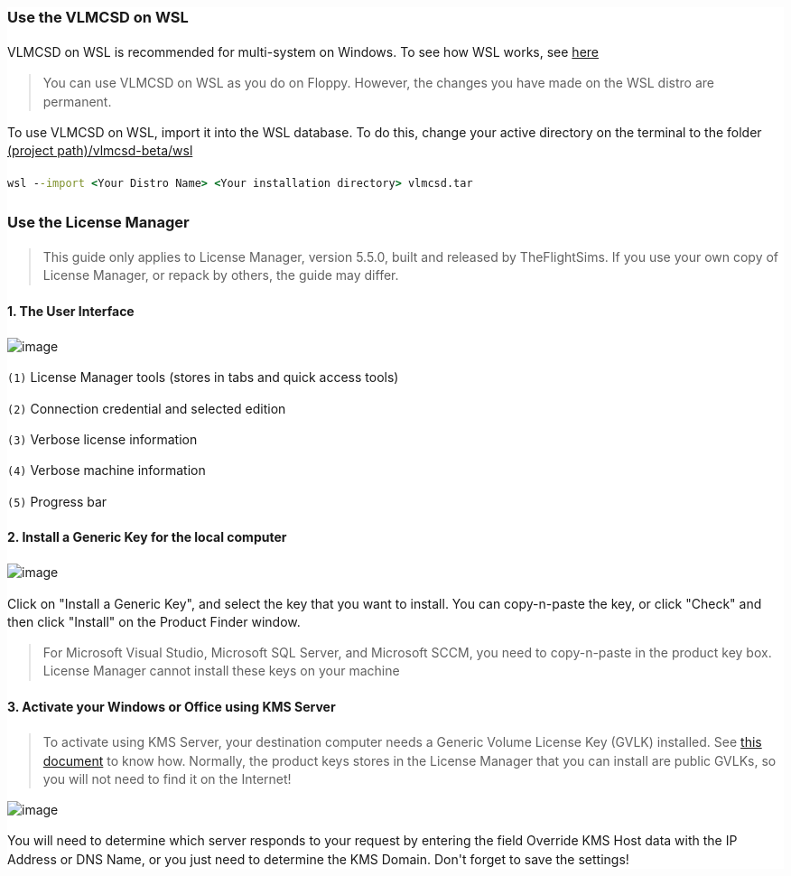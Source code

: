 ### Use the VLMCSD on WSL

VLMCSD on WSL is recommended for multi-system on Windows. To see how WSL works, see [here](https://aka.ms/wsl)

> You can use VLMCSD on WSL as you do on Floppy. However, the changes you have made on the WSL distro are permanent.

To use VLMCSD on WSL, import it into the WSL database. To do this, change your active directory on the terminal to the folder [(project path)/vlmcsd-beta/wsl](https://github.com/TheFlightSims/windowsserver-mgmttools/tree/master/vlmcsd-beta/vlmcsd-wsl)

```cmd
wsl --import <Your Distro Name> <Your installation directory> vlmcsd.tar
```

### Use the License Manager

> This guide only applies to License Manager, version 5.5.0, built and released by TheFlightSims. If you use your own copy of License Manager, or repack by others, the guide may differ.

#### 1. The User Interface

![image](https://user-images.githubusercontent.com/99700363/225807709-d048e0cd-db62-497d-85e5-d3f8c8ada8e3.png)

`(1)` License Manager tools (stores in tabs and quick access tools)

`(2)` Connection credential and selected edition

`(3)` Verbose license information

`(4)` Verbose machine information

`(5)` Progress bar

#### 2. Install a Generic Key for the local computer

![image](https://user-images.githubusercontent.com/99700363/225810410-8003e36e-cb60-4c90-8e87-bce2586c53d3.png)

Click on "Install a Generic Key", and select the key that you want to install. You can copy-n-paste the key, or click "Check" and then click "Install" on the Product Finder window.

> For Microsoft Visual Studio, Microsoft SQL Server, and Microsoft SCCM, you need to copy-n-paste in the product key box. License Manager cannot install these keys on your machine

#### 3. Activate your Windows or Office using KMS Server

> To activate using KMS Server, your destination computer needs a Generic Volume License Key (GVLK) installed. See [this document](https://learn.microsoft.com/en-us/windows-server/get-started/kms-client-activation-keys) to know how. Normally, the product keys stores in the License Manager that you can install are public GVLKs, so you will not need to find it on the Internet!

![image](https://user-images.githubusercontent.com/99700363/225835744-c7ae792e-adaa-4bb7-86b8-3e63a1b22183.png)

You will need to determine which server responds to your request by entering the field Override KMS Host data with the IP Address or DNS Name, or you just need to determine the KMS Domain. Don't forget to save the settings!
